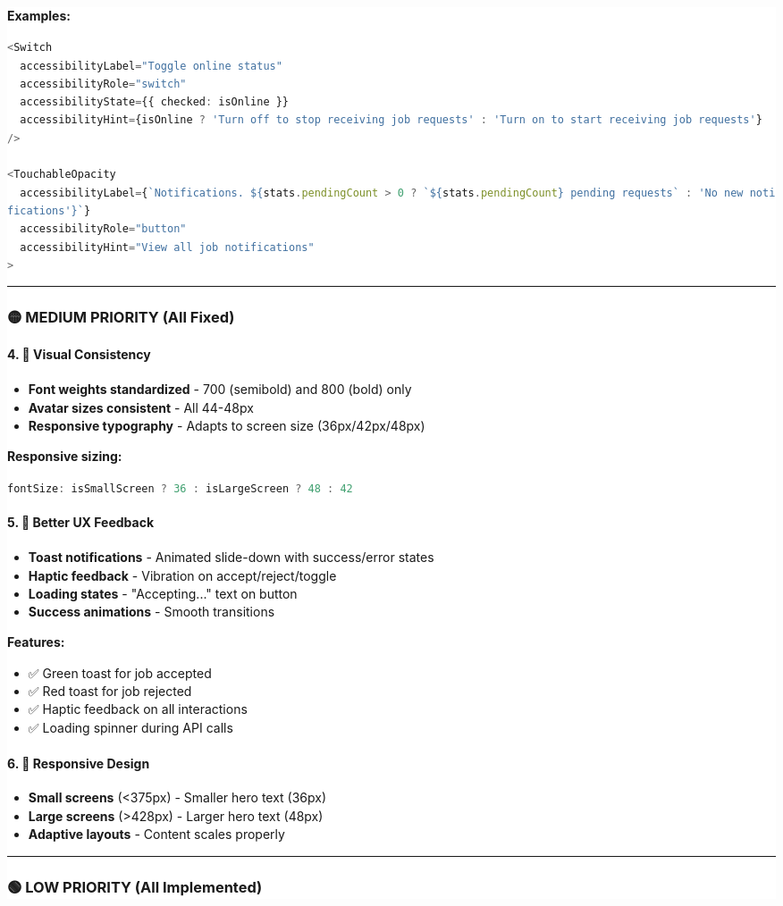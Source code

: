 **Examples:**
```typescript
<Switch
  accessibilityLabel="Toggle online status"
  accessibilityRole="switch"
  accessibilityState={{ checked: isOnline }}
  accessibilityHint={isOnline ? 'Turn off to stop receiving job requests' : 'Turn on to start receiving job requests'}
/>

<TouchableOpacity
  accessibilityLabel={`Notifications. ${stats.pendingCount > 0 ? `${stats.pendingCount} pending requests` : 'No new notifications'}`}
  accessibilityRole="button"
  accessibilityHint="View all job notifications"
>
```

---

### 🟡 **MEDIUM PRIORITY** (All Fixed)

#### 4. 🎨 Visual Consistency
- **Font weights standardized** - 700 (semibold) and 800 (bold) only
- **Avatar sizes consistent** - All 44-48px
- **Responsive typography** - Adapts to screen size (36px/42px/48px)

**Responsive sizing:**
```typescript
fontSize: isSmallScreen ? 36 : isLargeScreen ? 48 : 42
```

#### 5. 💬 Better UX Feedback
- **Toast notifications** - Animated slide-down with success/error states
- **Haptic feedback** - Vibration on accept/reject/toggle
- **Loading states** - "Accepting..." text on button
- **Success animations** - Smooth transitions

**Features:**
- ✅ Green toast for job accepted
- ✅ Red toast for job rejected
- ✅ Haptic feedback on all interactions
- ✅ Loading spinner during API calls

#### 6. 📱 Responsive Design
- **Small screens** (<375px) - Smaller hero text (36px)
- **Large screens** (>428px) - Larger hero text (48px)
- **Adaptive layouts** - Content scales properly

---

### 🟢 **LOW PRIORITY** (All Implemented)

